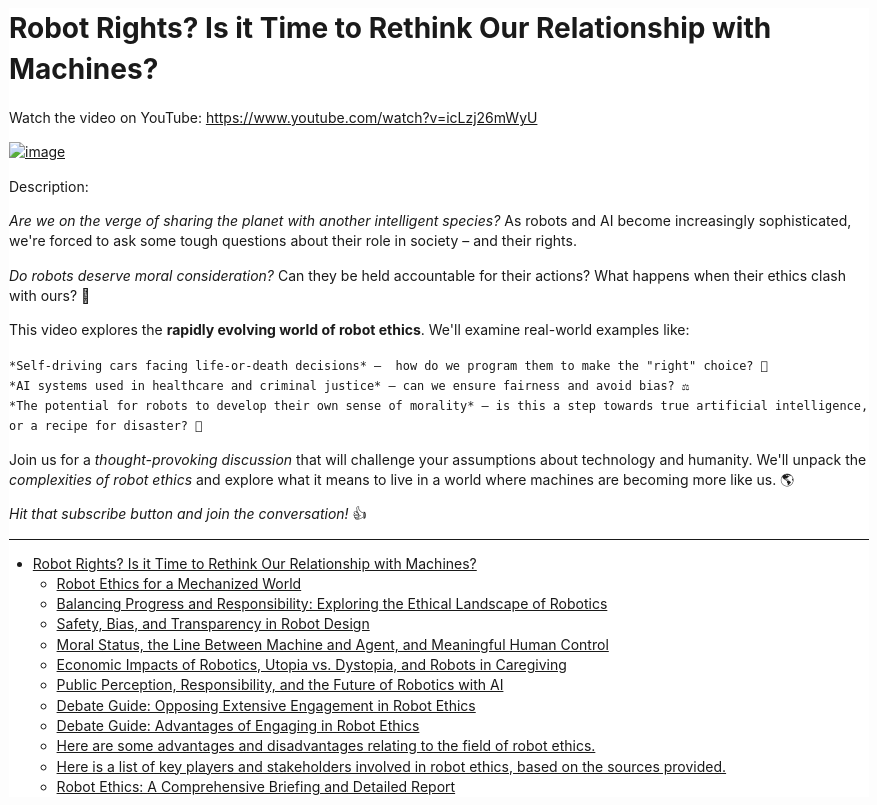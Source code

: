 # Robot Rights? Is it Time to Rethink Our Relationship with Machines? 

Watch the video on YouTube: https://www.youtube.com/watch?v=icLzj26mWyU

[![image](https://github.com/user-attachments/assets/e32b630b-b4f9-463d-9276-40cb23d65cb2)](https://www.youtube.com/watch?v=icLzj26mWyU)


Description:

*Are we on the verge of sharing the planet with another intelligent species?* As robots and AI become increasingly sophisticated, we're forced to ask some tough questions about their role in society – and their rights.  

*Do robots deserve moral consideration?* Can they be held accountable for their actions? What happens when their ethics clash with ours? 🤔

This video explores the **rapidly evolving world of robot ethics**. We'll examine real-world examples like:

    *Self-driving cars facing life-or-death decisions* –  how do we program them to make the "right" choice? 🚗
    *AI systems used in healthcare and criminal justice* – can we ensure fairness and avoid bias? ⚖️
    *The potential for robots to develop their own sense of morality* – is this a step towards true artificial intelligence, or a recipe for disaster? 🤯


Join us for a *thought-provoking discussion* that will challenge your assumptions about technology and humanity. We'll unpack the *complexities of robot ethics* and explore what it means to live in a world where machines are becoming more like us. 🌎

*Hit that subscribe button and join the conversation!* 👍

---

- [Robot Rights? Is it Time to Rethink Our Relationship with Machines?](#robot-rights-is-it-time-to-rethink-our-relationship-with-machines)
  - [Robot Ethics for a Mechanized World](#robot-ethics-for-a-mechanized-world)
  - [Balancing Progress and Responsibility: Exploring the Ethical Landscape of Robotics](#balancing-progress-and-responsibility-exploring-the-ethical-landscape-of-robotics)
  - [Safety, Bias, and Transparency in Robot Design](#safety-bias-and-transparency-in-robot-design)
  - [Moral Status, the Line Between Machine and Agent, and Meaningful Human Control](#moral-status-the-line-between-machine-and-agent-and-meaningful-human-control)
  - [Economic Impacts of Robotics, Utopia vs. Dystopia, and Robots in Caregiving](#economic-impacts-of-robotics-utopia-vs-dystopia-and-robots-in-caregiving)
  - [Public Perception, Responsibility, and the Future of Robotics with AI](#public-perception-responsibility-and-the-future-of-robotics-with-ai)
  - [Debate Guide: Opposing Extensive Engagement in Robot Ethics](#debate-guide-opposing-extensive-engagement-in-robot-ethics)
  - [Debate Guide: Advantages of Engaging in Robot Ethics](#debate-guide-advantages-of-engaging-in-robot-ethics)
  - [Here are some advantages and disadvantages relating to the field of robot ethics.](#here-are-some-advantages-and-disadvantages-relating-to-the-field-of-robot-ethics)
  - [Here is a list of key players and stakeholders involved in robot ethics, based on the sources provided.](#here-is-a-list-of-key-players-and-stakeholders-involved-in-robot-ethics-based-on-the-sources-provided)
  - [Robot Ethics: A Comprehensive Briefing and Detailed Report](#robot-ethics-a-comprehensive-briefing-and-detailed-report)
